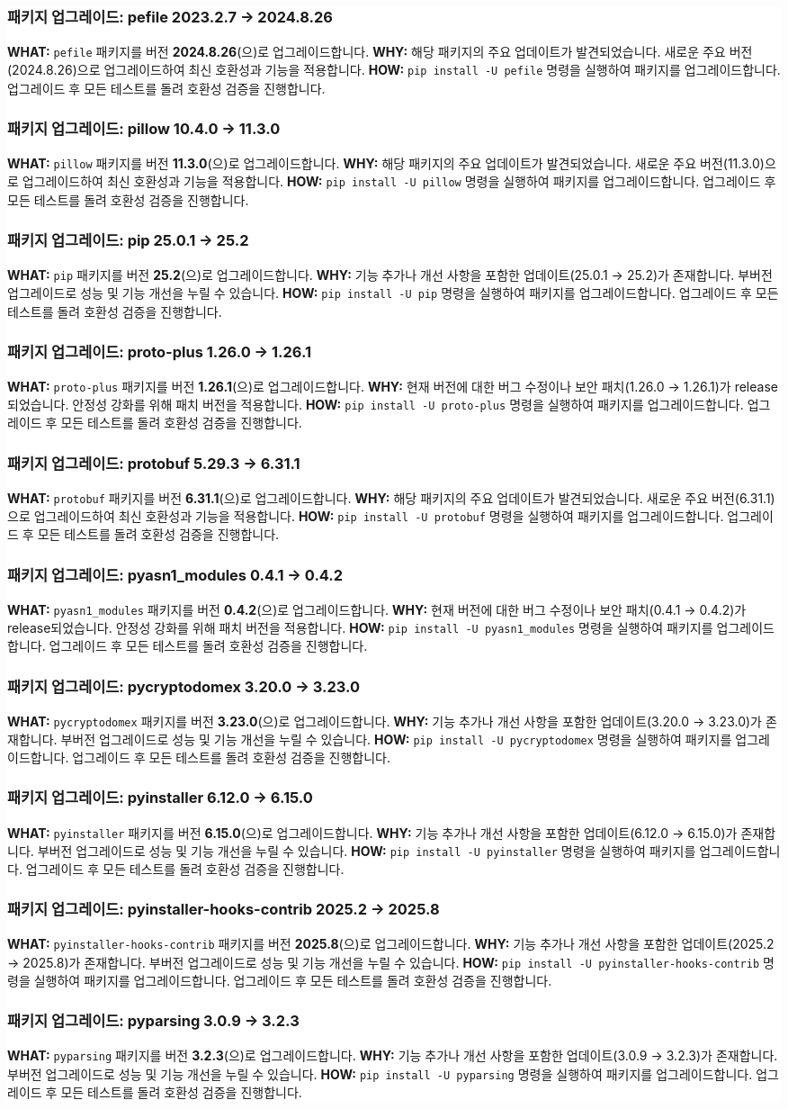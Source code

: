 ### 패키지 업그레이드: **pefile** 2023.2.7 → 2024.8.26
**WHAT:** `pefile` 패키지를 버전 **2024.8.26**(으)로 업그레이드합니다.
**WHY:** 해당 패키지의 주요 업데이트가 발견되었습니다. 새로운 주요 버전(2024.8.26)으로 업그레이드하여 최신 호환성과 기능을 적용합니다.
**HOW:** `pip install -U pefile` 명령을 실행하여 패키지를 업그레이드합니다. 업그레이드 후 모든 테스트를 돌려 호환성 검증을 진행합니다.

### 패키지 업그레이드: **pillow** 10.4.0 → 11.3.0
**WHAT:** `pillow` 패키지를 버전 **11.3.0**(으)로 업그레이드합니다.
**WHY:** 해당 패키지의 주요 업데이트가 발견되었습니다. 새로운 주요 버전(11.3.0)으로 업그레이드하여 최신 호환성과 기능을 적용합니다.
**HOW:** `pip install -U pillow` 명령을 실행하여 패키지를 업그레이드합니다. 업그레이드 후 모든 테스트를 돌려 호환성 검증을 진행합니다.

### 패키지 업그레이드: **pip** 25.0.1 → 25.2
**WHAT:** `pip` 패키지를 버전 **25.2**(으)로 업그레이드합니다.
**WHY:** 기능 추가나 개선 사항을 포함한 업데이트(25.0.1 → 25.2)가 존재합니다. 부버전 업그레이드로 성능 및 기능 개선을 누릴 수 있습니다.
**HOW:** `pip install -U pip` 명령을 실행하여 패키지를 업그레이드합니다. 업그레이드 후 모든 테스트를 돌려 호환성 검증을 진행합니다.

### 패키지 업그레이드: **proto-plus** 1.26.0 → 1.26.1
**WHAT:** `proto-plus` 패키지를 버전 **1.26.1**(으)로 업그레이드합니다.
**WHY:** 현재 버전에 대한 버그 수정이나 보안 패치(1.26.0 → 1.26.1)가 release되었습니다. 안정성 강화를 위해 패치 버전을 적용합니다.
**HOW:** `pip install -U proto-plus` 명령을 실행하여 패키지를 업그레이드합니다. 업그레이드 후 모든 테스트를 돌려 호환성 검증을 진행합니다.

### 패키지 업그레이드: **protobuf** 5.29.3 → 6.31.1
**WHAT:** `protobuf` 패키지를 버전 **6.31.1**(으)로 업그레이드합니다.
**WHY:** 해당 패키지의 주요 업데이트가 발견되었습니다. 새로운 주요 버전(6.31.1)으로 업그레이드하여 최신 호환성과 기능을 적용합니다.
**HOW:** `pip install -U protobuf` 명령을 실행하여 패키지를 업그레이드합니다. 업그레이드 후 모든 테스트를 돌려 호환성 검증을 진행합니다.

### 패키지 업그레이드: **pyasn1_modules** 0.4.1 → 0.4.2
**WHAT:** `pyasn1_modules` 패키지를 버전 **0.4.2**(으)로 업그레이드합니다.
**WHY:** 현재 버전에 대한 버그 수정이나 보안 패치(0.4.1 → 0.4.2)가 release되었습니다. 안정성 강화를 위해 패치 버전을 적용합니다.
**HOW:** `pip install -U pyasn1_modules` 명령을 실행하여 패키지를 업그레이드합니다. 업그레이드 후 모든 테스트를 돌려 호환성 검증을 진행합니다.

### 패키지 업그레이드: **pycryptodomex** 3.20.0 → 3.23.0
**WHAT:** `pycryptodomex` 패키지를 버전 **3.23.0**(으)로 업그레이드합니다.
**WHY:** 기능 추가나 개선 사항을 포함한 업데이트(3.20.0 → 3.23.0)가 존재합니다. 부버전 업그레이드로 성능 및 기능 개선을 누릴 수 있습니다.
**HOW:** `pip install -U pycryptodomex` 명령을 실행하여 패키지를 업그레이드합니다. 업그레이드 후 모든 테스트를 돌려 호환성 검증을 진행합니다.

### 패키지 업그레이드: **pyinstaller** 6.12.0 → 6.15.0
**WHAT:** `pyinstaller` 패키지를 버전 **6.15.0**(으)로 업그레이드합니다.
**WHY:** 기능 추가나 개선 사항을 포함한 업데이트(6.12.0 → 6.15.0)가 존재합니다. 부버전 업그레이드로 성능 및 기능 개선을 누릴 수 있습니다.
**HOW:** `pip install -U pyinstaller` 명령을 실행하여 패키지를 업그레이드합니다. 업그레이드 후 모든 테스트를 돌려 호환성 검증을 진행합니다.

### 패키지 업그레이드: **pyinstaller-hooks-contrib** 2025.2 → 2025.8
**WHAT:** `pyinstaller-hooks-contrib` 패키지를 버전 **2025.8**(으)로 업그레이드합니다.
**WHY:** 기능 추가나 개선 사항을 포함한 업데이트(2025.2 → 2025.8)가 존재합니다. 부버전 업그레이드로 성능 및 기능 개선을 누릴 수 있습니다.
**HOW:** `pip install -U pyinstaller-hooks-contrib` 명령을 실행하여 패키지를 업그레이드합니다. 업그레이드 후 모든 테스트를 돌려 호환성 검증을 진행합니다.

### 패키지 업그레이드: **pyparsing** 3.0.9 → 3.2.3
**WHAT:** `pyparsing` 패키지를 버전 **3.2.3**(으)로 업그레이드합니다.
**WHY:** 기능 추가나 개선 사항을 포함한 업데이트(3.0.9 → 3.2.3)가 존재합니다. 부버전 업그레이드로 성능 및 기능 개선을 누릴 수 있습니다.
**HOW:** `pip install -U pyparsing` 명령을 실행하여 패키지를 업그레이드합니다. 업그레이드 후 모든 테스트를 돌려 호환성 검증을 진행합니다.
